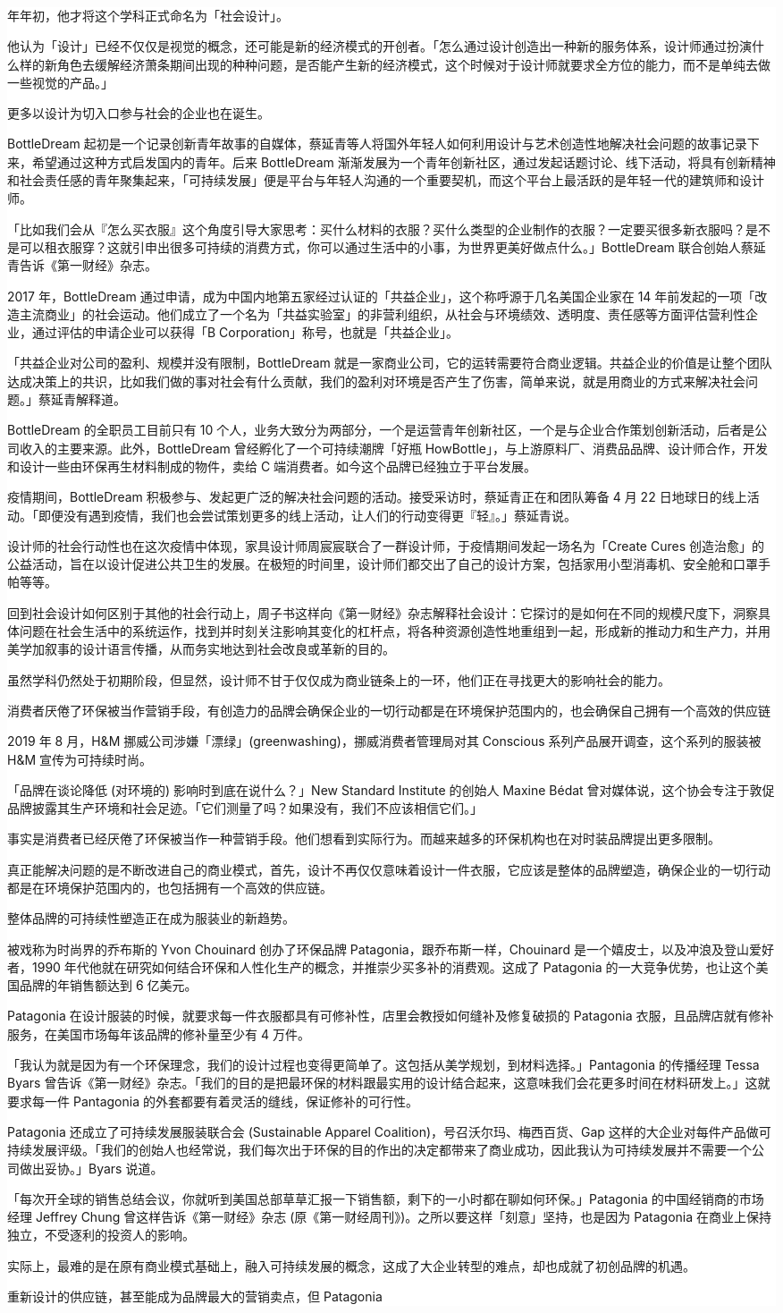 年年初，他才将这个学科正式命名为「社会设计」。</p><p>他认为「设计」已经不仅仅是视觉的概念，还可能是新的经济模式的开创者。「怎么通过设计创造出一种新的服务体系，设计师通过扮演什么样的新角色去缓解经济萧条期间出现的种种问题，是否能产生新的经济模式，这个时候对于设计师就要求全方位的能力，而不是单纯去做一些视觉的产品。」</p><p>更多以设计为切入口参与社会的企业也在诞生。</p><p>BottleDream 起初是一个记录创新青年故事的自媒体，蔡延青等人将国外年轻人如何利用设计与艺术创造性地解决社会问题的故事记录下来，希望通过这种方式启发国内的青年。后来 BottleDream 渐渐发展为一个青年创新社区，通过发起话题讨论、线下活动，将具有创新精神和社会责任感的青年聚集起来，「可持续发展」便是平台与年轻人沟通的一个重要契机，而这个平台上最活跃的是年轻一代的建筑师和设计师。</p><div class="code-block code-block-1" style="margin: 8px 0; clear: both;"><div class="container ads_KbHEVhh8Rw"><div class="card card--blog post-sidebar"><div class="card-body"><div class="logo_ngcontent-kty-0"> </div><div class="iframe-blocker U6XAMK63Vh00WqvF2BacIQ"><div class="background-h60B"> </div><div class="WumZiPCS4MeMw4pxQ">  <ins class="adsbygoogle GQRYJ4ilqIfEmC2iS9UfdQ" data-ad-client="ca-pub-2392282512996260" data-ad-format="fluid" data-ad-layout="in-article" data-ad-slot="8142634852" data-full-width-responsive="false" style="display:block; text-align:center;"></ins>  </div></div></div><div class="card-footer"><div class="card-footer-wrapper" layout="row bottom-left"></div></div></div></div></div><p>「比如我们会从『怎么买衣服』这个角度引导大家思考：买什么材料的衣服？买什么类型的企业制作的衣服？一定要买很多新衣服吗？是不是可以租衣服穿？这就引申出很多可持续的消费方式，你可以通过生活中的小事，为世界更美好做点什么。」BottleDream 联合创始人蔡延青告诉《第一财经》杂志。</p><p>2017 年，BottleDream 通过申请，成为中国内地第五家经过认证的「共益企业」，这个称呼源于几名美国企业家在 14 年前发起的一项「改造主流商业」的社会运动。他们成立了一个名为「共益实验室」的非营利组织，从社会与环境绩效、透明度、责任感等方面评估营利性企业，通过评估的申请企业可以获得「B Corporation」称号，也就是「共益企业」。</p><p>「共益企业对公司的盈利、规模并没有限制，BottleDream 就是一家商业公司，它的运转需要符合商业逻辑。共益企业的价值是让整个团队达成决策上的共识，比如我们做的事对社会有什么贡献，我们的盈利对环境是否产生了伤害，简单来说，就是用商业的方式来解决社会问题。」蔡延青解释道。</p><p>BottleDream 的全职员工目前只有 10 个人，业务大致分为两部分，一个是运营青年创新社区，一个是与企业合作策划创新活动，后者是公司收入的主要来源。此外，BottleDream 曾经孵化了一个可持续潮牌「好瓶 HowBottle」，与上游原料厂、消费品品牌、设计师合作，开发和设计一些由环保再生材料制成的物件，卖给 C 端消费者。如今这个品牌已经独立于平台发展。</p><p>疫情期间，BottleDream 积极参与、发起更广泛的解决社会问题的活动。接受采访时，蔡延青正在和团队筹备 4 月 22 日地球日的线上活动。「即便没有遇到疫情，我们也会尝试策划更多的线上活动，让人们的行动变得更『轻』。」蔡延青说。</p><p>设计师的社会行动性也在这次疫情中体现，家具设计师周宸宸联合了一群设计师，于疫情期间发起一场名为「Create Cures 创造治愈」的公益活动，旨在以设计促进公共卫生的发展。在极短的时间里，设计师们都交出了自己的设计方案，包括家用小型消毒机、安全舱和口罩手帕等等。</p><div class="code-block code-block-1" style="margin: 8px 0; clear: both;"><div class="container ads_KbHEVhh8Rw"><div class="card card--blog post-sidebar"><div class="card-body"><div class="logo_ngcontent-kty-0"> </div><div class="iframe-blocker U6XAMK63Vh00WqvF2BacIQ"><div class="background-h60B"> </div><div class="WumZiPCS4MeMw4pxQ">  <ins class="adsbygoogle GQRYJ4ilqIfEmC2iS9UfdQ" data-ad-client="ca-pub-2392282512996260" data-ad-format="fluid" data-ad-layout="in-article" data-ad-slot="8142634852" data-full-width-responsive="false" style="display:block; text-align:center;"></ins>  </div></div></div><div class="card-footer"><div class="card-footer-wrapper" layout="row bottom-left"></div></div></div></div></div><p>回到社会设计如何区别于其他的社会行动上，周子书这样向《第一财经》杂志解释社会设计：它探讨的是如何在不同的规模尺度下，洞察具体问题在社会生活中的系统运作，找到并时刻关注影响其变化的杠杆点，将各种资源创造性地重组到一起，形成新的推动力和生产力，并用美学加叙事的设计语言传播，从而务实地达到社会改良或革新的目的。</p><p>虽然学科仍然处于初期阶段，但显然，设计师不甘于仅仅成为商业链条上的一环，他们正在寻找更大的影响社会的能力。</p><p><span class="phNnwJb1vcZnORRPE7cBOQ">消费者厌倦了环保被当作营销手段，有创造力的品牌会确保企业的一切行动都是在环境保护范围内的，也会确保自己拥有一个高效的供应链</span></p><p>2019 年 8 月，H&amp;M 挪威公司涉嫌「漂绿」(greenwashing)，挪威消费者管理局对其 Conscious 系列产品展开调查，这个系列的服装被 H&amp;M 宣传为可持续时尚。</p><p>「品牌在谈论降低 (对环境的) 影响时到底在说什么？」New Standard Institute 的创始人 Maxine Bédat 曾对媒体说，这个协会专注于敦促品牌披露其生产环境和社会足迹。「它们测量了吗？如果没有，我们不应该相信它们。」</p><p>事实是消费者已经厌倦了环保被当作一种营销手段。他们想看到实际行为。而越来越多的环保机构也在对时装品牌提出更多限制。</p><div class="code-block code-block-1" style="margin: 8px 0; clear: both;"><div class="container ads_KbHEVhh8Rw"><div class="card card--blog post-sidebar"><div class="card-body"><div class="logo_ngcontent-kty-0"> </div><div class="iframe-blocker U6XAMK63Vh00WqvF2BacIQ"><div class="background-h60B"> </div><div class="WumZiPCS4MeMw4pxQ">  <ins class="adsbygoogle GQRYJ4ilqIfEmC2iS9UfdQ" data-ad-client="ca-pub-2392282512996260" data-ad-format="fluid" data-ad-layout="in-article" data-ad-slot="8142634852" data-full-width-responsive="false" style="display:block; text-align:center;"></ins>  </div></div></div><div class="card-footer"><div class="card-footer-wrapper" layout="row bottom-left"></div></div></div></div></div><p>真正能解决问题的是不断改进自己的商业模式，首先，设计不再仅仅意味着设计一件衣服，它应该是整体的品牌塑造，确保企业的一切行动都是在环境保护范围内的，也包括拥有一个高效的供应链。</p><p>整体品牌的可持续性塑造正在成为服装业的新趋势。</p><p>被戏称为时尚界的乔布斯的 Yvon Chouinard 创办了环保品牌 Patagonia，跟乔布斯一样，Chouinard 是一个嬉皮士，以及冲浪及登山爱好者，1990 年代他就在研究如何结合环保和人性化生产的概念，并推崇少买多补的消费观。这成了 Patagonia 的一大竞争优势，也让这个美国品牌的年销售额达到 6 亿美元。</p><p>Patagonia 在设计服装的时候，就要求每一件衣服都具有可修补性，店里会教授如何缝补及修复破损的 Patagonia 衣服，且品牌店就有修补服务，在美国市场每年该品牌的修补量至少有 4 万件。</p><p>「我认为就是因为有一个环保理念，我们的设计过程也变得更简单了。这包括从美学规划，到材料选择。」Pantagonia 的传播经理 Tessa Byars 曾告诉《第一财经》杂志。「我们的目的是把最环保的材料跟最实用的设计结合起来，这意味我们会花更多时间在材料研发上。」这就要求每一件 Pantagonia 的外套都要有着灵活的缝线，保证修补的可行性。</p><p>Patagonia 还成立了可持续发展服装联合会 (Sustainable Apparel Coalition)，号召沃尔玛、梅西百货、Gap 这样的大企业对每件产品做可持续发展评级。「我们的创始人也经常说，我们每次出于环保的目的作出的决定都带来了商业成功，因此我认为可持续发展并不需要一个公司做出妥协。」Byars 说道。</p><div class="code-block code-block-1" style="margin: 8px 0; clear: both;"><div class="container ads_KbHEVhh8Rw"><div class="card card--blog post-sidebar"><div class="card-body"><div class="logo_ngcontent-kty-0"> </div><div class="iframe-blocker U6XAMK63Vh00WqvF2BacIQ"><div class="background-h60B"> </div><div class="WumZiPCS4MeMw4pxQ">  <ins class="adsbygoogle GQRYJ4ilqIfEmC2iS9UfdQ" data-ad-client="ca-pub-2392282512996260" data-ad-format="fluid" data-ad-layout="in-article" data-ad-slot="8142634852" data-full-width-responsive="false" style="display:block; text-align:center;"></ins>  </div></div></div><div class="card-footer"><div class="card-footer-wrapper" layout="row bottom-left"></div></div></div></div></div><p>「每次开全球的销售总结会议，你就听到美国总部草草汇报一下销售额，剩下的一小时都在聊如何环保。」Patagonia 的中国经销商的市场经理 Jeffrey Chung 曾这样告诉《第一财经》杂志 (原《第一财经周刊》)。之所以要这样「刻意」坚持，也是因为 Patagonia 在商业上保持独立，不受逐利的投资人的影响。</p><p>实际上，最难的是在原有商业模式基础上，融入可持续发展的概念，这成了大企业转型的难点，却也成就了初创品牌的机遇。</p><p>重新设计的供应链，甚至能成为品牌最大的营销卖点，但 Patagonia